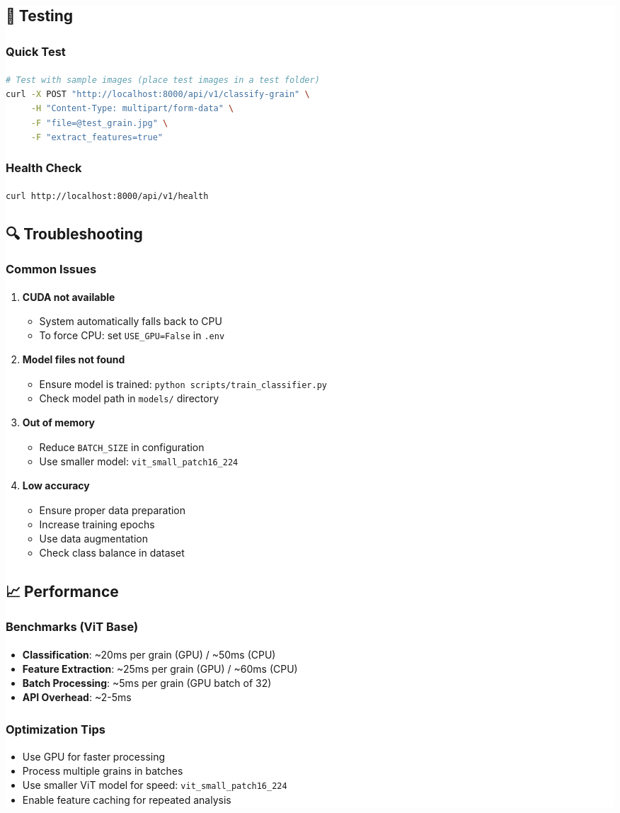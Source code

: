 ## 🧪 Testing

### Quick Test
```bash
# Test with sample images (place test images in a test folder)
curl -X POST "http://localhost:8000/api/v1/classify-grain" \
     -H "Content-Type: multipart/form-data" \
     -F "file=@test_grain.jpg" \
     -F "extract_features=true"
```

### Health Check
```bash
curl http://localhost:8000/api/v1/health
```

## 🔍 Troubleshooting

### Common Issues

1. **CUDA not available**
   - System automatically falls back to CPU
   - To force CPU: set `USE_GPU=False` in `.env`

2. **Model files not found**
   - Ensure model is trained: `python scripts/train_classifier.py`
   - Check model path in `models/` directory

3. **Out of memory**
   - Reduce `BATCH_SIZE` in configuration
   - Use smaller model: `vit_small_patch16_224`

4. **Low accuracy**
   - Ensure proper data preparation
   - Increase training epochs
   - Use data augmentation
   - Check class balance in dataset

## 📈 Performance

### Benchmarks (ViT Base)
- **Classification**: ~20ms per grain (GPU) / ~50ms (CPU)
- **Feature Extraction**: ~25ms per grain (GPU) / ~60ms (CPU)
- **Batch Processing**: ~5ms per grain (GPU batch of 32)
- **API Overhead**: ~2-5ms

### Optimization Tips
- Use GPU for faster processing
- Process multiple grains in batches
- Use smaller ViT model for speed: `vit_small_patch16_224`
- Enable feature caching for repeated analysis
